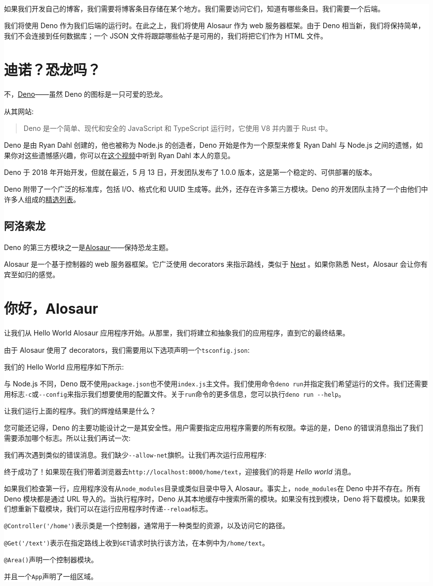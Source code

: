 如果我们开发自己的博客，我们需要将博客条目存储在某个地方。我们需要访问它们，知道有哪些条目。我们需要一个后端。

我们将使用 Deno 作为我们后端的运行时。在此之上，我们将使用 Alosaur 作为 web 服务器框架。由于 Deno 相当新，我们将保持简单，我们不会连接到任何数据库；一个 JSON 文件将跟踪哪些帖子是可用的，我们将把它们作为 HTML 文件。

# 迪诺？恐龙吗？

不，[Deno](https://deno.land/)——虽然 Deno 的图标是一只可爱的恐龙。

从其网站:

> Deno 是一个简单、现代和安全的 JavaScript 和 TypeScript 运行时，它使用 V8 并内置于 Rust 中。

Deno 是由 Ryan Dahl 创建的，他也被称为 Node.js 的创造者，Deno 开始是作为一个原型来修复 Ryan Dahl 与 Node.js 之间的遗憾，如果你对这些遗憾感兴趣，你可以在[这个视频](https://www.youtube.com/watch?v=M3BM9TB-8yA)中听到 Ryan Dahl 本人的意见。

Deno 于 2018 年开始开发，但就在最近，5 月 13 日，开发团队发布了 1.0.0 版本，这是第一个稳定的、可供部署的版本。

Deno 附带了一个广泛的标准库，包括 I/O、格式化和 UUID 生成等。此外，还存在许多第三方模块。Deno 的开发团队主持了一个由他们中许多人组成的[精选列表](https://deno.land/x)。

## 阿洛索龙

Deno 的第三方模块之一是[Alosaur](https://deno.land/x/alosaur)——保持恐龙主题。

Alosaur 是一个基于控制器的 web 服务器框架。它广泛使用 decorators 来指示路线，类似于 [Nest](https://nestjs.com/) 。如果你熟悉 Nest，Alosaur 会让你有宾至如归的感觉。

# 你好，Alosaur

让我们从 Hello World Alosaur 应用程序开始。从那里，我们将建立和抽象我们的应用程序，直到它的最终结果。

由于 Alosaur 使用了 decorators，我们需要用以下选项声明一个`tsconfig.json`:

我们的 Hello World 应用程序如下所示:

与 Node.js 不同，Deno 既不使用`package.json`也不使用`index.js`主文件。我们使用命令`deno run`并指定我们希望运行的文件。我们还需要用标志`-c`或`--config`来指示我们想要使用的配置文件。关于`run`命令的更多信息，您可以执行`deno run --help`。

让我们运行上面的程序。我们的辉煌结果是什么？

您可能还记得，Deno 的主要功能设计之一是其安全性。用户需要指定应用程序需要的所有权限。幸运的是，Deno 的错误消息指出了我们需要添加哪个标志。所以让我们再试一次:

我们再次遇到类似的错误消息。我们缺少`--allow-net`旗帜。让我们再次运行应用程序:

终于成功了！如果现在我们带着浏览器去`http://localhost:8000/home/text`，迎接我们的将是 *Hello world* 消息。

如果我们检查第一行，应用程序没有从`node_modules`目录或类似目录中导入 Alosaur。事实上，`node_modules`在 Deno 中并不存在。所有 Deno 模块都是通过 URL 导入的。当执行程序时，Deno 从其本地缓存中搜索所需的模块。如果没有找到模块，Deno 将下载模块。如果我们想重新下载模块，我们可以在运行应用程序时传递`--reload`标志。

`@Controller('/home')`表示类是一个控制器，通常用于一种类型的资源，以及访问它的路径。

`@Get('/text')`表示在指定路线上收到`GET`请求时执行该方法，在本例中为`/home/text`。

`@Area()`声明一个控制器模块。

并且一个`App`声明了一组区域。
